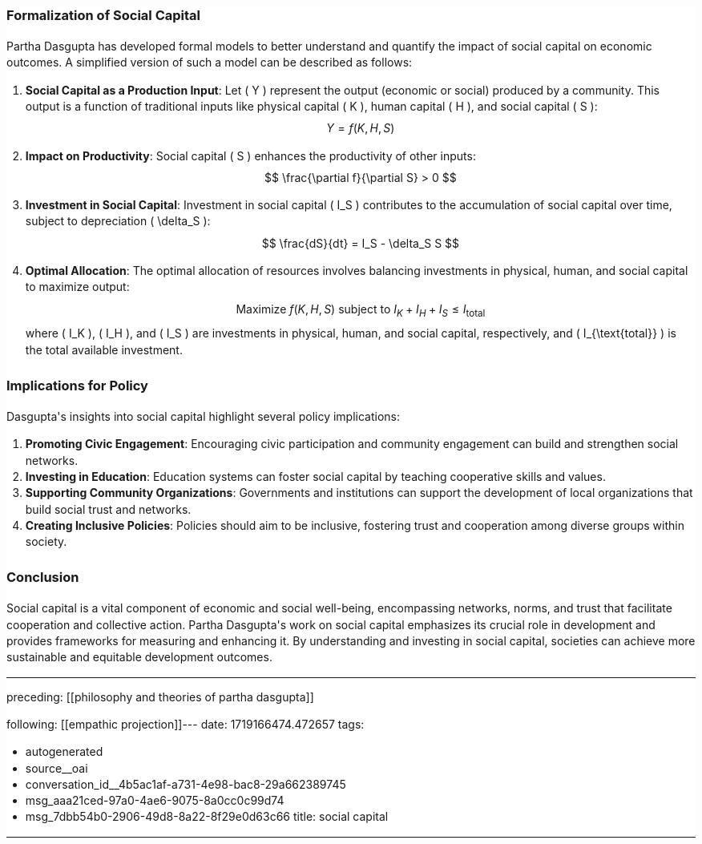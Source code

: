 ### Formalization of Social Capital

Partha Dasgupta has developed formal models to better understand and quantify the impact of social capital on economic outcomes. A simplified version of such a model can be described as follows:

1. **Social Capital as a Production Input**: Let \( Y \) represent the output (economic or social) produced by a community. This output is a function of traditional inputs like physical capital \( K \), human capital \( H \), and social capital \( S \):
   $$ Y = f(K, H, S) $$

2. **Impact on Productivity**: Social capital \( S \) enhances the productivity of other inputs:
   $$ \frac{\partial f}{\partial S} > 0 $$

3. **Investment in Social Capital**: Investment in social capital \( I_S \) contributes to the accumulation of social capital over time, subject to depreciation \( \delta_S \):
   $$ \frac{dS}{dt} = I_S - \delta_S S $$

4. **Optimal Allocation**: The optimal allocation of resources involves balancing investments in physical, human, and social capital to maximize output:
   $$ \text{Maximize } f(K, H, S) \text{ subject to } I_K + I_H + I_S \leq I_{\text{total}} $$
   where \( I_K \), \( I_H \), and \( I_S \) are investments in physical, human, and social capital, respectively, and \( I_{\text{total}} \) is the total available investment.

### Implications for Policy

Dasgupta's insights into social capital highlight several policy implications:

1. **Promoting Civic Engagement**: Encouraging civic participation and community engagement can build and strengthen social networks.
2. **Investing in Education**: Education systems can foster social capital by teaching cooperative skills and values.
3. **Supporting Community Organizations**: Governments and institutions can support the development of local organizations that build social trust and networks.
4. **Creating Inclusive Policies**: Policies should aim to be inclusive, fostering trust and cooperation among diverse groups within society.

### Conclusion

Social capital is a vital component of economic and social well-being, encompassing networks, norms, and trust that facilitate cooperation and collective action. Partha Dasgupta's work on social capital emphasizes its crucial role in development and provides frameworks for measuring and enhancing it. By understanding and investing in social capital, societies can achieve more sustainable and equitable development outcomes.


---

preceding: [[philosophy and theories of partha dasgupta]]  


following: [[empathic projection]]---
date: 1719166474.472657
tags:
- autogenerated
- source__oai
- conversation_id__4b5ac1af-a731-4e98-bac8-29a662389745
- msg_aaa21ced-97a0-4ae6-9075-8a0cc0c99d74
- msg_7dbb54b0-2906-49d8-8a22-8f29e0d63c66
title: social capital
---
